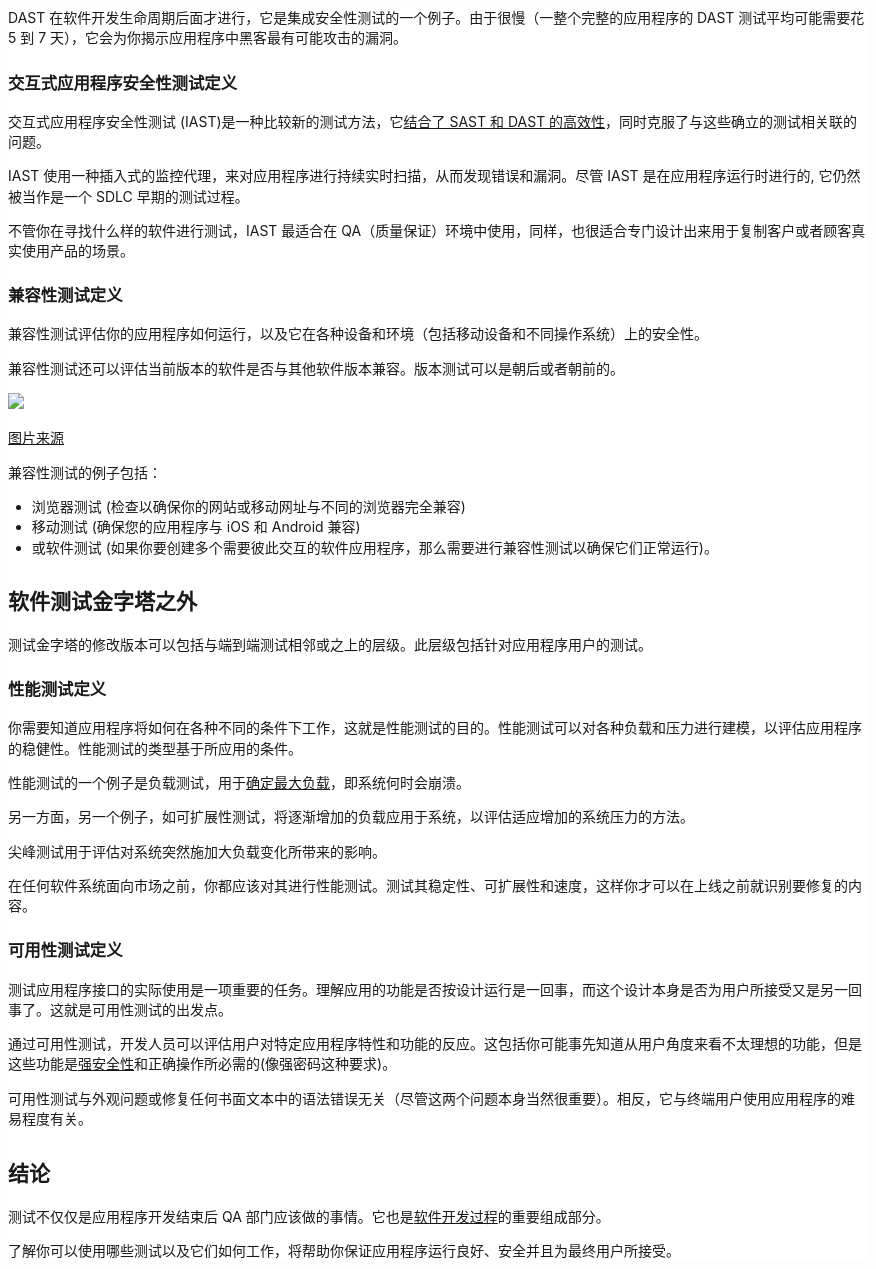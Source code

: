 DAST 在软件开发生命周期后面才进行，它是集成安全性测试的一个例子。由于很慢（一整个完整的应用程序的 DAST 测试平均可能需要花 5 到 7 天），它会为你揭示应用程序中黑客最有可能攻击的漏洞。

### 交互式应用程序安全性测试定义

交互式应用程序安全性测试 (IAST)是一种比较新的测试方法，它[结合了 SAST 和 DAST 的高效性](https://developer.ibm.com/recipes/tutorials/what-is-interactive-application-security-testing/)，同时克服了与这些确立的测试相关联的问题。

IAST 使用一种插入式的监控代理，来对应用程序进行持续实时扫描，从而发现错误和漏洞。尽管 IAST 是在应用程序运行时进行的, 它仍然被当作是一个 SDLC 早期的测试过程。

不管你在寻找什么样的软件进行测试，IAST 最适合在 QA（质量保证）环境中使用，同样，也很适合专门设计出来用于复制客户或者顾客真实使用产品的场景。

### 兼容性测试定义

兼容性测试评估你的应用程序如何运行，以及它在各种设备和环境（包括移动设备和不同操作系统）上的安全性。

兼容性测试还可以评估当前版本的软件是否与其他软件版本兼容。版本测试可以是朝后或者朝前的。 

![](https://lh6.googleusercontent.com/SDElGdbGkactASCRfFSfWXcdOM36IiAQnDZ3uofeiYAeaxzvwvaQzB9cEqEcUFu7L6Z3GxjoC_nCMy0NhgANP8XdjP3s9MKcxvvMdrZsIsmq3kuIJMYbmViDsbAQpBrvyGZscgm0)

[图片来源](https://www.testrigtechnologies.com/service/compatibility-testing/)

兼容性测试的例子包括：

-   浏览器测试 (检查以确保你的网站或移动网址与不同的浏览器完全兼容)
-   移动测试 (确保您的应用程序与 iOS 和 Android 兼容)
-   或软件测试 (如果你要创建多个需要彼此交互的软件应用程序，那么需要进行兼容性测试以确保它们正常运行)。

## 软件测试金字塔之外

测试金字塔的修改版本可以包括与端到端测试相邻或之上的层级。此层级包括针对应用程序用户的测试。

### 性能测试定义

你需要知道应用程序将如何在各种不同的条件下工作，这就是性能测试的目的。性能测试可以对各种负载和压力进行建模，以评估应用程序的稳健性。性能测试的类型基于所应用的条件。

性能测试的一个例子是负载测试，用于[确定最大负载](/news/practical-guide-to-load-testing/)，即系统何时会崩溃。

另一方面，另一个例子，如可扩展性测试，将逐渐增加的负载应用于系统，以评估适应增加的系统压力的方法。

尖峰测试用于评估对系统突然施加大负载变化所带来的影响。

在任何软件系统面向市场之前，你都应该对其进行性能测试。测试其稳定性、可扩展性和速度，这样你才可以在上线之前就识别要修复的内容。

### 可用性测试定义

测试应用程序接口的实际使用是一项重要的任务。理解应用的功能是否按设计运行是一回事，而这个设计本身是否为用户所接受又是另一回事了。这就是可用性测试的出发点。 

通过可用性测试，开发人员可以评估用户对特定应用程序特性和功能的反应。这包括你可能事先知道从用户角度来看不太理想的功能，但是这些功能是[强安全性](https://privacycanada.net/programming-security-for-beginners/)和正确操作所必需的(像强密码这种要求)。

可用性测试与外观问题或修复任何书面文本中的语法错误无关（尽管这两个问题本身当然很重要）。相反，它与终端用户使用应用程序的难易程度有关。

## 结论

测试不仅仅是应用程序开发结束后 QA 部门应该做的事情。它也是[软件开发过程](/news/software-quality-assurance-guide/)的重要组成部分。

了解你可以使用哪些测试以及它们如何工作，将帮助你保证应用程序运行良好、安全并且为最终用户所接受。

